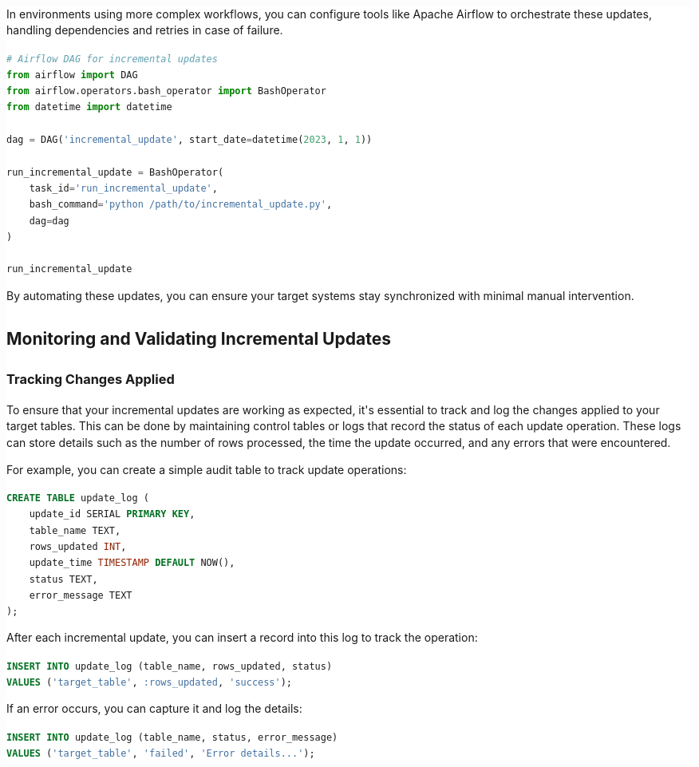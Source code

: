 In environments using more complex workflows, you can configure tools like Apache Airflow to orchestrate these updates, handling dependencies and retries in case of failure.

```python
# Airflow DAG for incremental updates
from airflow import DAG
from airflow.operators.bash_operator import BashOperator
from datetime import datetime

dag = DAG('incremental_update', start_date=datetime(2023, 1, 1))

run_incremental_update = BashOperator(
    task_id='run_incremental_update',
    bash_command='python /path/to/incremental_update.py',
    dag=dag
)

run_incremental_update
```
By automating these updates, you can ensure your target systems stay synchronized with minimal manual intervention.

## Monitoring and Validating Incremental Updates

### Tracking Changes Applied

To ensure that your incremental updates are working as expected, it's essential to track and log the changes applied to your target tables. This can be done by maintaining control tables or logs that record the status of each update operation. These logs can store details such as the number of rows processed, the time the update occurred, and any errors that were encountered.

For example, you can create a simple audit table to track update operations:

```sql
CREATE TABLE update_log (
    update_id SERIAL PRIMARY KEY,
    table_name TEXT,
    rows_updated INT,
    update_time TIMESTAMP DEFAULT NOW(),
    status TEXT,
    error_message TEXT
);
```

After each incremental update, you can insert a record into this log to track the operation:

```sql
INSERT INTO update_log (table_name, rows_updated, status)
VALUES ('target_table', :rows_updated, 'success');
```

If an error occurs, you can capture it and log the details:

```sql
INSERT INTO update_log (table_name, status, error_message)
VALUES ('target_table', 'failed', 'Error details...');
```
